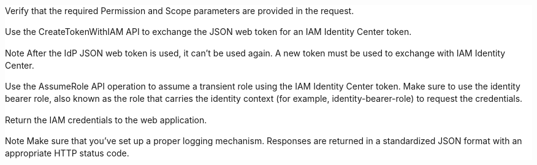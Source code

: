 Verify that the required Permission and Scope parameters are provided in the request.

Use the CreateTokenWithIAM API to exchange the JSON web token for an IAM Identity Center token.

Note
After the IdP JSON web token is used, it can’t be used again. A new token must be used to exchange with IAM Identity Center.

Use the AssumeRole API operation to assume a transient role using the IAM Identity Center token. Make sure to use the identity bearer role, also known as the role that carries the identity context (for example, identity-bearer-role) to request the credentials.

Return the IAM credentials to the web application.

Note
Make sure that you’ve set up a proper logging mechanism. Responses are returned in a standardized JSON format with an appropriate HTTP status code.